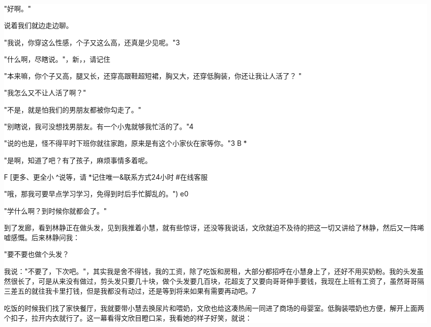 

"好啊。"



说着我们就边走边聊。



"我说，你穿这么性感，个子又这么高，还真是少见呢。"3





"什么啊，尽瞎说。"，新，，请记住





"本来嘛，你个子又高，腿又长，还穿高跟鞋超短裙，胸又大，还穿低胸装，你还让我让人活了？ "



 "我怎么又不让人活了啊？"



"不是，就是怕我们的男朋友都被你勾走了。"



"别瞎说，我可没想找男朋友。有一个小鬼就够我忙活的了。"4





"说的也是，怪不得平时下班你就往家跑，原来是有这个小家伙在家等你。"3 B *



"是啊，知道了吧？有了孩子，麻烦事情多着呢。

F [更多、更全小 ^说等，请 *记住唯一&联系方式24小时 #在线客服



"哦，那我可要早点学习学习，免得到时后手忙脚乱的。") e0



"学什么啊？到时候你就都会了。"





到了发廊，看到林静正在做头发，见到我推着小慧，就有些惊讶，还没等我说话，文欣就迫不及待的把这一切又讲给了林静，然后又一阵唏嘘感慨。后来林静问我：



"要不要也做个头发？





我说："不要了，下次吧。"，其实我是舍不得钱，我的工资，除了吃饭和房租，大部分都招呼在小慧身上了，还好不用买奶粉。我的头发虽然很长了，可是从来没有做过，剪头发只要几十块，做个头发要几百块，花超支了又要向哥哥伸手要钱，我现在上班有工资了，虽然哥哥隔三差五的就往我卡里打钱，但是我都没有动过，还是等到将来如果有需要再动吧。7





吃饭的时候我们找了家快餐厅，我就要带小慧去换尿片和喂奶，文欣也给这凑热闹一同进了商场的母婴室。低胸装喂奶也方便，解开上面两个扣子，拉开内衣就行了。这一幕看得文欣目瞪口呆，我看她的样子好笑，就说：
